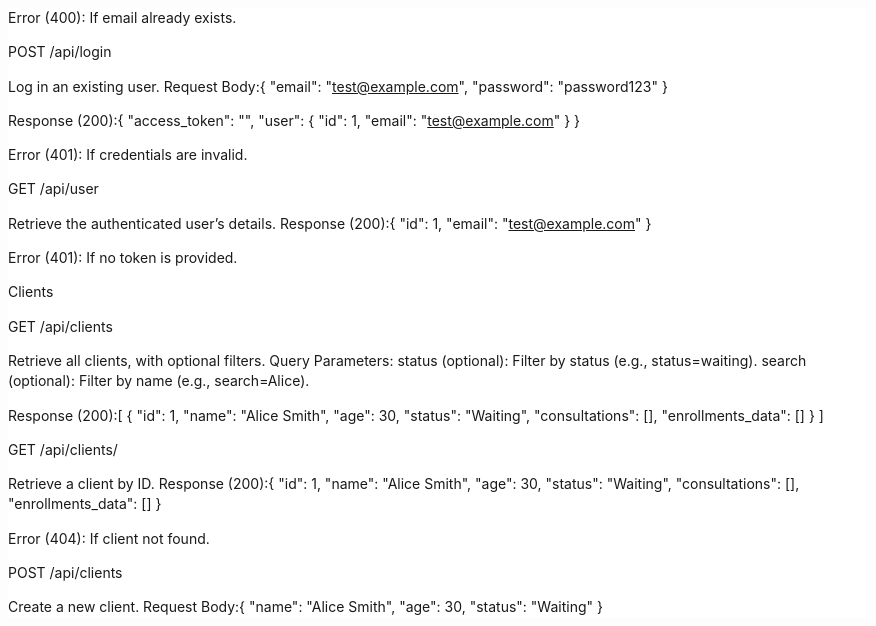 
Error (400): If email already exists.


POST /api/login

Log in an existing user.
Request Body:{
  "email": "test@example.com",
  "password": "password123"
}


Response (200):{
  "access_token": "<jwt-token>",
  "user": { "id": 1, "email": "test@example.com" }
}


Error (401): If credentials are invalid.


GET /api/user

Retrieve the authenticated user’s details.
Response (200):{ "id": 1, "email": "test@example.com" }


Error (401): If no token is provided.



Clients

GET /api/clients

Retrieve all clients, with optional filters.
Query Parameters:
status (optional): Filter by status (e.g., status=waiting).
search (optional): Filter by name (e.g., search=Alice).


Response (200):[
  { "id": 1, "name": "Alice Smith", "age": 30, "status": "Waiting", "consultations": [], "enrollments_data": [] }
]




GET /api/clients/

Retrieve a client by ID.
Response (200):{ "id": 1, "name": "Alice Smith", "age": 30, "status": "Waiting", "consultations": [], "enrollments_data": [] }


Error (404): If client not found.


POST /api/clients

Create a new client.
Request Body:{
  "name": "Alice Smith",
  "age": 30,
  "status": "Waiting"
}

